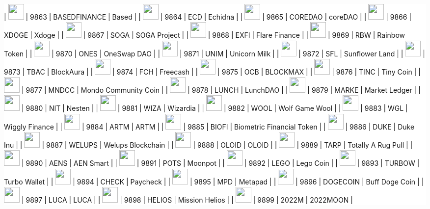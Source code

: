 | <img src="https://resources.cryptocompare.com/asset-management/9863/1698780184217.png" width="32" height="32"> | 9863 | BASEDFINANCE | Based |
| <img src="https://resources.cryptocompare.com/asset-management/9864/1698780184726.png" width="32" height="32"> | 9864 | ECD | Echidna |
| <img src="https://resources.cryptocompare.com/asset-management/9865/1698780185281.png" width="32" height="32"> | 9865 | COREDAO | coreDAO |
| <img src="https://resources.cryptocompare.com/asset-management/9866/1698780185891.png" width="32" height="32"> | 9866 | XDOGE | Xdoge |
| <img src="https://resources.cryptocompare.com/asset-management/9867/1698780186484.png" width="32" height="32"> | 9867 | SOGA | SOGA Project |
| <img src="https://resources.cryptocompare.com/asset-management/9868/1698780187074.png" width="32" height="32"> | 9868 | EXFI | Flare Finance |
| <img src="https://resources.cryptocompare.com/asset-management/9869/1698780187787.png" width="32" height="32"> | 9869 | RBW | Rainbow Token |
| <img src="https://resources.cryptocompare.com/asset-management/9870/1698780188341.png" width="32" height="32"> | 9870 | ONES | OneSwap DAO |
| <img src="https://resources.cryptocompare.com/asset-management/9871/1698780188844.png" width="32" height="32"> | 9871 | UNIM | Unicorn Milk |
| <img src="https://resources.cryptocompare.com/asset-management/9872/1698780189436.png" width="32" height="32"> | 9872 | SFL | Sunflower Land |
| <img src="https://resources.cryptocompare.com/asset-management/9873/1698780189969.png" width="32" height="32"> | 9873 | TBAC | BlockAura |
| <img src="https://resources.cryptocompare.com/asset-management/9874/1698780190575.png" width="32" height="32"> | 9874 | FCH | Freecash |
| <img src="https://resources.cryptocompare.com/asset-management/9875/1698780191096.png" width="32" height="32"> | 9875 | OCB | BLOCKMAX |
| <img src="https://resources.cryptocompare.com/asset-management/9876/1698780191786.png" width="32" height="32"> | 9876 | TINC | Tiny Coin |
| <img src="https://resources.cryptocompare.com/asset-management/9877/1698780192349.png" width="32" height="32"> | 9877 | MNDCC | Mondo Community Coin |
| <img src="https://resources.cryptocompare.com/asset-management/9878/1698780192839.png" width="32" height="32"> | 9878 | LUNCH | LunchDAO |
| <img src="https://resources.cryptocompare.com/asset-management/9879/1698780193385.png" width="32" height="32"> | 9879 | MARKE | Market Ledger |
| <img src="https://resources.cryptocompare.com/asset-management/9880/1698780193905.png" width="32" height="32"> | 9880 | NIT | Nesten |
| <img src="https://resources.cryptocompare.com/asset-management/9881/1698780194428.png" width="32" height="32"> | 9881 | WIZA | Wizardia |
| <img src="https://resources.cryptocompare.com/asset-management/9882/1698780194945.png" width="32" height="32"> | 9882 | WOOL | Wolf Game Wool |
| <img src="https://resources.cryptocompare.com/asset-management/9883/1698780195422.png" width="32" height="32"> | 9883 | WGL | Wiggly Finance |
| <img src="https://resources.cryptocompare.com/asset-management/9884/1698780195942.png" width="32" height="32"> | 9884 | ARTM | ARTM |
| <img src="https://resources.cryptocompare.com/asset-management/9885/1698780196434.png" width="32" height="32"> | 9885 | BIOFI | Biometric Financial Token |
| <img src="https://resources.cryptocompare.com/asset-management/9886/1698780196956.png" width="32" height="32"> | 9886 | DUKE | Duke Inu |
| <img src="https://resources.cryptocompare.com/asset-management/9887/1698780197576.png" width="32" height="32"> | 9887 | WELUPS | Welups Blockchain |
| <img src="https://resources.cryptocompare.com/asset-management/9888/1698780198066.png" width="32" height="32"> | 9888 | OLOID | OLOID |
| <img src="https://resources.cryptocompare.com/asset-management/9889/1698780198721.png" width="32" height="32"> | 9889 | TARP | Totally A Rug Pull |
| <img src="https://resources.cryptocompare.com/asset-management/9890/1698780199242.png" width="32" height="32"> | 9890 | AENS | AEN Smart |
| <img src="https://resources.cryptocompare.com/asset-management/9891/1698780199868.png" width="32" height="32"> | 9891 | POTS | Moonpot |
| <img src="https://resources.cryptocompare.com/asset-management/9892/1698780200564.png" width="32" height="32"> | 9892 | LEGO | Lego Coin |
| <img src="https://resources.cryptocompare.com/asset-management/9893/1698780201097.png" width="32" height="32"> | 9893 | TURBOW | Turbo Wallet |
| <img src="https://resources.cryptocompare.com/asset-management/9894/1698780201684.png" width="32" height="32"> | 9894 | CHECK | Paycheck |
| <img src="https://resources.cryptocompare.com/asset-management/9895/1698780202183.png" width="32" height="32"> | 9895 | MPD | Metapad |
| <img src="https://resources.cryptocompare.com/asset-management/9896/1698780202744.png" width="32" height="32"> | 9896 | DOGECOIN | Buff Doge Coin |
| <img src="https://resources.cryptocompare.com/asset-management/9897/1698780203366.png" width="32" height="32"> | 9897 | LUCA | LUCA |
| <img src="https://resources.cryptocompare.com/asset-management/9898/1698780203933.png" width="32" height="32"> | 9898 | HELIOS | Mission Helios |
| <img src="https://resources.cryptocompare.com/asset-management/9899/1698780204451.png" width="32" height="32"> | 9899 | 2022M | 2022MOON |